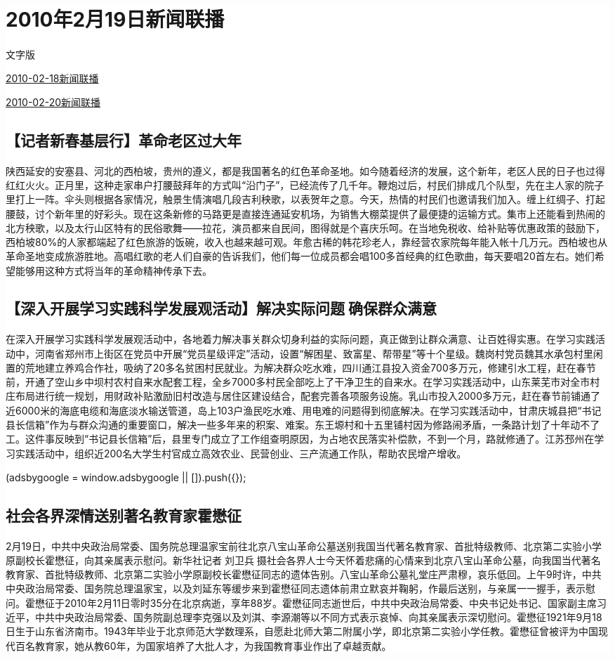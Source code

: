 







# 2010年2月19日新闻联播
 文字版








[2010-02-18新闻联播](/xinwenlianbo/20100218)


[2010-02-20新闻联播](/xinwenlianbo/20100220)





## 【记者新春基层行】革命老区过大年


陕西延安的安塞县、河北的西柏坡，贵州的遵义，都是我国著名的红色革命圣地。如今随着经济的发展，这个新年，老区人民的日子也过得红红火火。正月里，这种走家串户打腰鼓拜年的方式叫“沿门子”，已经流传了几千年。鞭炮过后，村民们排成几个队型，先在主人家的院子里打上一阵。伞头则根据各家情况，触景生情演唱几段吉利秧歌，以表贺年之意。今天，热情的村民们也邀请我们加入。缠上红绸子、打起腰鼓，讨个新年里的好彩头。现在这条新修的马路更是直接连通延安机场，为销售大棚菜提供了最便捷的运输方式。集市上还能看到热闹的北方秧歌，以及太行山区特有的民俗歌舞――拉花，演员都来自民间，图得就是个喜庆乐呵。在当地免税收、给补贴等优惠政策的鼓励下，西柏坡80%的人家都端起了红色旅游的饭碗，收入也越来越可观。年愈古稀的韩花珍老人，靠经营农家院每年能入帐十几万元。西柏坡也从革命圣地变成旅游胜地。高唱红歌的老人们自豪的告诉我们，他们每一位成员都会唱100多首经典的红色歌曲，每天要唱20首左右。她们希望能够用这种方式将当年的革命精神传承下去。


## 【深入开展学习实践科学发展观活动】解决实际问题 确保群众满意


在深入开展学习实践科学发展观活动中，各地着力解决事关群众切身利益的实际问题，真正做到让群众满意、让百姓得实惠。在学习实践活动中，河南省郑州市上街区在党员中开展“党员星级评定”活动，设置“解困星、致富星、帮带星”等十个星级。魏岗村党员魏其水承包村里闲置的荒地建立养鸡合作社，吸纳了20多名贫困村民就业。为解决群众吃水难，四川通江县投入资金700多万元，修建引水工程，赶在春节前，开通了空山乡中坝村农村自来水配套工程，全乡7000多村民全部吃上了干净卫生的自来水。在学习实践活动中，山东莱芜市对全市村庄布局进行统一规划，用财政补贴激励旧村改造与居住区建设结合，配套完善各项服务设施。乳山市投入2000多万元，赶在春节前铺通了近6000米的海底电缆和海底淡水输送管道，岛上103户渔民吃水难、用电难的问题得到彻底解决。在学习实践活动中，甘肃庆城县把“书记县长信箱”作为与群众沟通的重要窗口，解决一些多年来的积案、难案。东王塬村和十五里铺村因为修路闹矛盾，一条路计划了十年动不了工。这件事反映到“书记县长信箱”后，县里专门成立了工作组查明原因，为占地农民落实补偿款，不到一个月，路就修通了。江苏邳州在学习实践活动中，组织近200名大学生村官成立高效农业、民营创业、三产流通工作队，帮助农民增产增收。





 (adsbygoogle = window.adsbygoogle || []).push({});

 
## 社会各界深情送别著名教育家霍懋征


2月19日，中共中央政治局常委、国务院总理温家宝前往北京八宝山革命公墓送别我国当代著名教育家、首批特级教师、北京第二实验小学原副校长霍懋征，向其亲属表示慰问。新华社记者 刘卫兵 摄社会各界人士今天怀着悲痛的心情来到北京八宝山革命公墓，向我国当代著名教育家、首批特级教师、北京第二实验小学原副校长霍懋征同志的遗体告别。八宝山革命公墓礼堂庄严肃穆，哀乐低回。上午9时许，中共中央政治局常委、国务院总理温家宝，以及刘延东等缓步来到霍懋征同志遗体前肃立默哀并鞠躬，作最后送别，与亲属一一握手，表示慰问。霍懋征于2010年2月11日零时35分在北京病逝，享年88岁。霍懋征同志逝世后，中共中央政治局常委、中央书记处书记、国家副主席习近平，中共中央政治局常委、国务院副总理李克强以及刘淇、李源潮等以不同方式表示哀悼、向其亲属表示深切慰问。霍懋征1921年9月18日生于山东省济南市。1943年毕业于北京师范大学数理系，自愿赴北师大第二附属小学，即北京第二实验小学任教。霍懋征曾被评为中国现代百名教育家，她从教60年，为国家培养了大批人才，为我国教育事业作出了卓越贡献。

